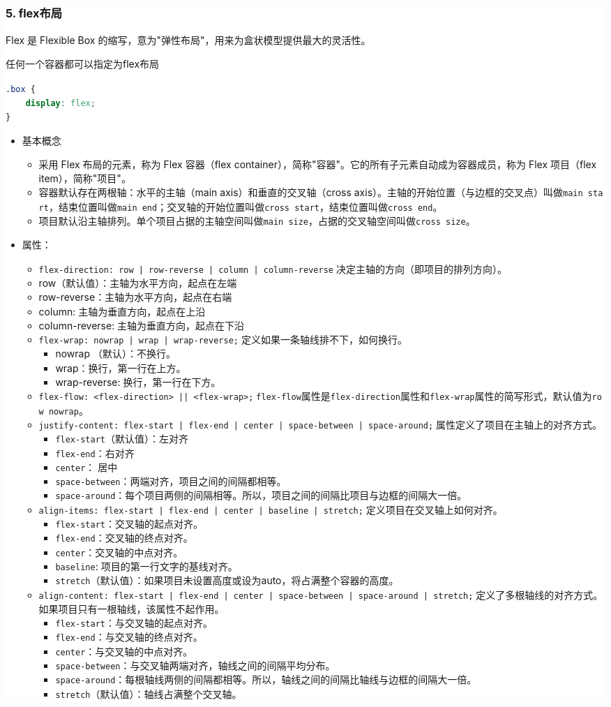 
### 5. flex布局

Flex 是 Flexible Box 的缩写，意为"弹性布局"，用来为盒状模型提供最大的灵活性。

任何一个容器都可以指定为flex布局

```css
.box {
    display: flex;
}
```

+ 基本概念
  + 采用 Flex 布局的元素，称为 Flex 容器（flex container），简称"容器"。它的所有子元素自动成为容器成员，称为 Flex 项目（flex item），简称"项目"。
  + 容器默认存在两根轴：水平的主轴（main axis）和垂直的交叉轴（cross axis）。主轴的开始位置（与边框的交叉点）叫做`main start`，结束位置叫做`main end`；交叉轴的开始位置叫做`cross start`，结束位置叫做`cross end`。
  + 项目默认沿主轴排列。单个项目占据的主轴空间叫做`main size`，占据的交叉轴空间叫做`cross size`。

+ 属性：

  +  ```flex-direction: row | row-reverse | column | column-reverse```   决定主轴的方向（即项目的排列方向）。
    + row（默认值）：主轴为水平方向，起点在左端
    + row-reverse：主轴为水平方向，起点在右端
    + column: 主轴为垂直方向，起点在上沿
    + column-reverse: 主轴为垂直方向，起点在下沿
  + ```flex-wrap: nowrap | wrap | wrap-reverse;``` 定义如果一条轴线排不下，如何换行。
    + nowrap  （默认）：不换行。
    + wrap：换行，第一行在上方。
    + wrap-reverse: 换行，第一行在下方。
  + ```flex-flow: <flex-direction> || <flex-wrap>;```   `flex-flow`属性是`flex-direction`属性和`flex-wrap`属性的简写形式，默认值为`row nowrap`。
  + ```justify-content: flex-start | flex-end | center | space-between | space-around;```  属性定义了项目在主轴上的对齐方式。
    + `flex-start`（默认值）：左对齐
    + `flex-end`：右对齐
    + `center`： 居中
    + `space-between`：两端对齐，项目之间的间隔都相等。
    + `space-around`：每个项目两侧的间隔相等。所以，项目之间的间隔比项目与边框的间隔大一倍。
  + ```align-items: flex-start | flex-end | center | baseline | stretch;```  定义项目在交叉轴上如何对齐。
    + `flex-start`：交叉轴的起点对齐。
    + `flex-end`：交叉轴的终点对齐。
    + `center`：交叉轴的中点对齐。
    + `baseline`: 项目的第一行文字的基线对齐。
    + `stretch`（默认值）：如果项目未设置高度或设为auto，将占满整个容器的高度。
  + ```align-content: flex-start | flex-end | center | space-between | space-around | stretch;``` 定义了多根轴线的对齐方式。如果项目只有一根轴线，该属性不起作用。
    + `flex-start`：与交叉轴的起点对齐。
    + `flex-end`：与交叉轴的终点对齐。
    + `center`：与交叉轴的中点对齐。
    + `space-between`：与交叉轴两端对齐，轴线之间的间隔平均分布。
    + `space-around`：每根轴线两侧的间隔都相等。所以，轴线之间的间隔比轴线与边框的间隔大一倍。
    + `stretch`（默认值）：轴线占满整个交叉轴。
